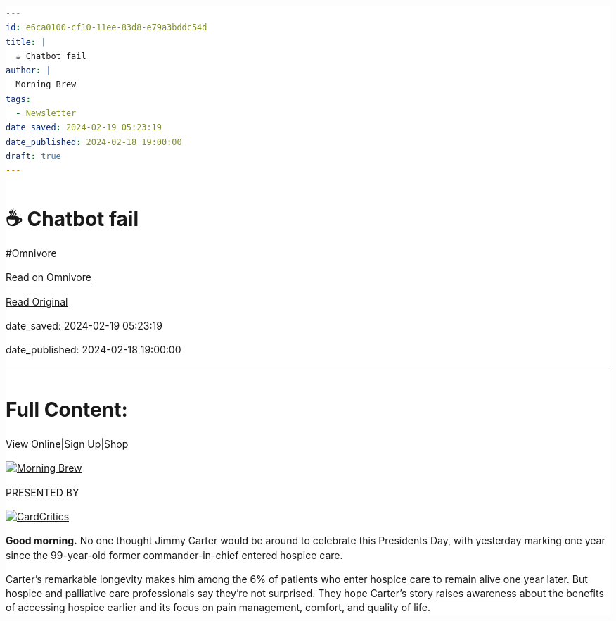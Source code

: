 ```yaml
---
id: e6ca0100-cf10-11ee-83d8-e79a3bddc54d
title: |
  ☕ Chatbot fail
author: |
  Morning Brew
tags:
  - Newsletter
date_saved: 2024-02-19 05:23:19
date_published: 2024-02-18 19:00:00
draft: true
---
```


# ☕ Chatbot fail
#Omnivore

[Read on Omnivore](https://omnivore.app/me/chatbot-fail-18dc0e4386e)

[Read Original](https://links.morningbrew.com/c/hsA?mbcid=34394403.3919667&mid=1f4660240f65a00f40c621ae6f9ce93a)

date_saved: 2024-02-19 05:23:19

date_published: 2024-02-18 19:00:00

--- 

# Full Content: 

[View Online](https://links.morningbrew.com/c/hsA?mbcid=34394403.3919667&mid=1f4660240f65a00f40c621ae6f9ce93a)|[Sign Up](https://links.morningbrew.com/c/6N-?kid=a9995aa2&mbcid=34394403.3919667&mid=1f4660240f65a00f40c621ae6f9ce93a)|[Shop](https://links.morningbrew.com/c/6NY?mbcid=34394403.3919667&mid=1f4660240f65a00f40c621ae6f9ce93a) 

[ ![Morning Brew](https://proxy-prod.omnivore-image-cache.app/450x0,sZDfYo1D2LY4noLoZhxs2zlunOJyGaM42KtVCsyjBCAA/https://cdn.sanity.io/images/bl383u0v/production/18c08d28a3de7c744971f185f0ef9234cfffdf7c-1500x252.png?w=900&fit=max) ](https://links.morningbrew.com/c/6N-?mbcid=34394403.3919667&mid=1f4660240f65a00f40c621ae6f9ce93a) 

PRESENTED BY

[![CardCritics](https://proxy-prod.omnivore-image-cache.app/144x0,sF3Y8xX8h0xd9Xhg62sfM8FRzEflGNyv1eECWchtfQGo/https://cdn.sanity.io/images/bl383u0v/production/b89c1f34e010240347ed050473255f95b3bd93ad-720x98.png?w=288&q=100&auto=format) ](https://links.morningbrew.com/c/hpx?lp=logo&mbadid=9fa464324fc7e20953275f7773018d42&mbadv=a&mbcid=34394403.3919667&mid=1f4660240f65a00f40c621ae6f9ce93a) 

**Good morning.** No one thought Jimmy Carter would be around to celebrate this Presidents Day, with yesterday marking one year since the 99-year-old former commander-in-chief entered hospice care.

Carter’s remarkable longevity makes him among the 6% of patients who enter hospice care to remain alive one year later. But hospice and palliative care professionals say they’re not surprised. They hope Carter’s story [raises awareness](https://links.morningbrew.com/c/hsB?mblid=7b71894db194&mbcid=34394403.3919667&mid=1f4660240f65a00f40c621ae6f9ce93a) about the benefits of accessing hospice earlier and its focus on pain management, comfort, and quality of life.

